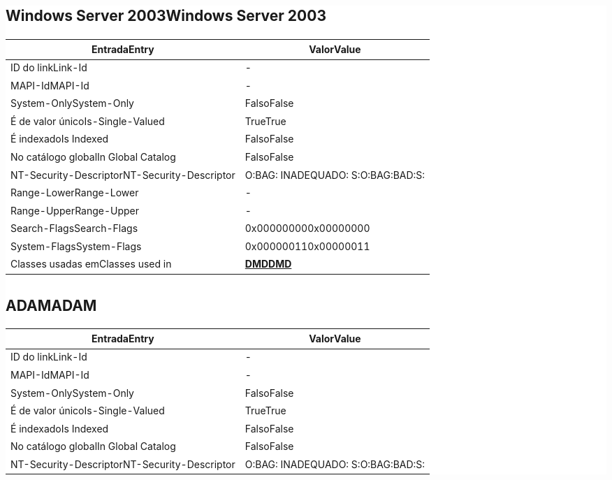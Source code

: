## <a name="windows-server-2003"></a><span data-ttu-id="b45a5-153">Windows Server 2003</span><span class="sxs-lookup"><span data-stu-id="b45a5-153">Windows Server 2003</span></span>



| <span data-ttu-id="b45a5-154">Entrada</span><span class="sxs-lookup"><span data-stu-id="b45a5-154">Entry</span></span> | <span data-ttu-id="b45a5-155">Valor</span><span class="sxs-lookup"><span data-stu-id="b45a5-155">Value</span></span> |
|------------------------|---------------------------------|
| <span data-ttu-id="b45a5-156">ID do link</span><span class="sxs-lookup"><span data-stu-id="b45a5-156">Link-Id</span></span>                | \-                              |
| <span data-ttu-id="b45a5-157">MAPI-Id</span><span class="sxs-lookup"><span data-stu-id="b45a5-157">MAPI-Id</span></span>                | \-                              |
| <span data-ttu-id="b45a5-158">System-Only</span><span class="sxs-lookup"><span data-stu-id="b45a5-158">System-Only</span></span>            | <span data-ttu-id="b45a5-159">Falso</span><span class="sxs-lookup"><span data-stu-id="b45a5-159">False</span></span>                           |
| <span data-ttu-id="b45a5-160">É de valor único</span><span class="sxs-lookup"><span data-stu-id="b45a5-160">Is-Single-Valued</span></span>       | <span data-ttu-id="b45a5-161">True</span><span class="sxs-lookup"><span data-stu-id="b45a5-161">True</span></span>                            |
| <span data-ttu-id="b45a5-162">É indexado</span><span class="sxs-lookup"><span data-stu-id="b45a5-162">Is Indexed</span></span>             | <span data-ttu-id="b45a5-163">Falso</span><span class="sxs-lookup"><span data-stu-id="b45a5-163">False</span></span>                           |
| <span data-ttu-id="b45a5-164">No catálogo global</span><span class="sxs-lookup"><span data-stu-id="b45a5-164">In Global Catalog</span></span>      | <span data-ttu-id="b45a5-165">Falso</span><span class="sxs-lookup"><span data-stu-id="b45a5-165">False</span></span>                           |
| <span data-ttu-id="b45a5-166">NT-Security-Descriptor</span><span class="sxs-lookup"><span data-stu-id="b45a5-166">NT-Security-Descriptor</span></span> | <span data-ttu-id="b45a5-167">O:BAG: INADEQUADO: S:</span><span class="sxs-lookup"><span data-stu-id="b45a5-167">O:BAG:BAD:S:</span></span>                    |
| <span data-ttu-id="b45a5-168">Range-Lower</span><span class="sxs-lookup"><span data-stu-id="b45a5-168">Range-Lower</span></span>            | \-                              |
| <span data-ttu-id="b45a5-169">Range-Upper</span><span class="sxs-lookup"><span data-stu-id="b45a5-169">Range-Upper</span></span>            | \-                              |
| <span data-ttu-id="b45a5-170">Search-Flags</span><span class="sxs-lookup"><span data-stu-id="b45a5-170">Search-Flags</span></span>           | <span data-ttu-id="b45a5-171">0x00000000</span><span class="sxs-lookup"><span data-stu-id="b45a5-171">0x00000000</span></span>                      |
| <span data-ttu-id="b45a5-172">System-Flags</span><span class="sxs-lookup"><span data-stu-id="b45a5-172">System-Flags</span></span>           | <span data-ttu-id="b45a5-173">0x00000011</span><span class="sxs-lookup"><span data-stu-id="b45a5-173">0x00000011</span></span>                      |
| <span data-ttu-id="b45a5-174">Classes usadas em</span><span class="sxs-lookup"><span data-stu-id="b45a5-174">Classes used in</span></span>        | [<span data-ttu-id="b45a5-175">**DMD**</span><span class="sxs-lookup"><span data-stu-id="b45a5-175">**DMD**</span></span>](c-dmd.md)<br/> |



## <a name="adam"></a><span data-ttu-id="b45a5-176">ADAM</span><span class="sxs-lookup"><span data-stu-id="b45a5-176">ADAM</span></span>



| <span data-ttu-id="b45a5-177">Entrada</span><span class="sxs-lookup"><span data-stu-id="b45a5-177">Entry</span></span> | <span data-ttu-id="b45a5-178">Valor</span><span class="sxs-lookup"><span data-stu-id="b45a5-178">Value</span></span> |
|------------------------|---------------------------------|
| <span data-ttu-id="b45a5-179">ID do link</span><span class="sxs-lookup"><span data-stu-id="b45a5-179">Link-Id</span></span>                | \-                              |
| <span data-ttu-id="b45a5-180">MAPI-Id</span><span class="sxs-lookup"><span data-stu-id="b45a5-180">MAPI-Id</span></span>                | \-                              |
| <span data-ttu-id="b45a5-181">System-Only</span><span class="sxs-lookup"><span data-stu-id="b45a5-181">System-Only</span></span>            | <span data-ttu-id="b45a5-182">Falso</span><span class="sxs-lookup"><span data-stu-id="b45a5-182">False</span></span>                           |
| <span data-ttu-id="b45a5-183">É de valor único</span><span class="sxs-lookup"><span data-stu-id="b45a5-183">Is-Single-Valued</span></span>       | <span data-ttu-id="b45a5-184">True</span><span class="sxs-lookup"><span data-stu-id="b45a5-184">True</span></span>                            |
| <span data-ttu-id="b45a5-185">É indexado</span><span class="sxs-lookup"><span data-stu-id="b45a5-185">Is Indexed</span></span>             | <span data-ttu-id="b45a5-186">Falso</span><span class="sxs-lookup"><span data-stu-id="b45a5-186">False</span></span>                           |
| <span data-ttu-id="b45a5-187">No catálogo global</span><span class="sxs-lookup"><span data-stu-id="b45a5-187">In Global Catalog</span></span>      | <span data-ttu-id="b45a5-188">Falso</span><span class="sxs-lookup"><span data-stu-id="b45a5-188">False</span></span>                           |
| <span data-ttu-id="b45a5-189">NT-Security-Descriptor</span><span class="sxs-lookup"><span data-stu-id="b45a5-189">NT-Security-Descriptor</span></span> | <span data-ttu-id="b45a5-190">O:BAG: INADEQUADO: S:</span><span class="sxs-lookup"><span data-stu-id="b45a5-190">O:BAG:BAD:S:</span></span>                    |